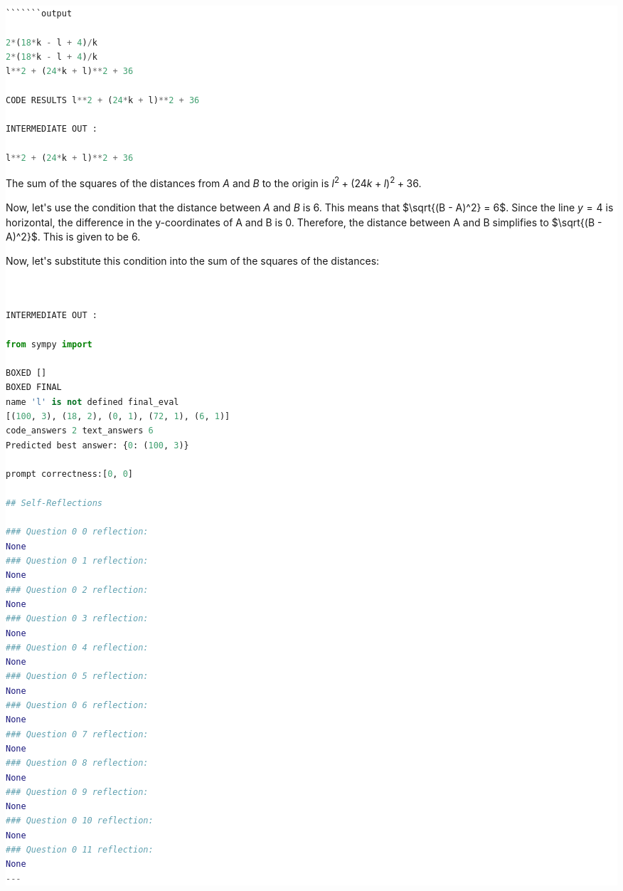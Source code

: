 ```python
```````output

2*(18*k - l + 4)/k
2*(18*k - l + 4)/k
l**2 + (24*k + l)**2 + 36

CODE RESULTS l**2 + (24*k + l)**2 + 36

INTERMEDIATE OUT :

l**2 + (24*k + l)**2 + 36
```
The sum of the squares of the distances from $A$ and $B$ to the origin is $l^2 + (24k + l)^2 + 36$.

Now, let's use the condition that the distance between $A$ and $B$ is 6. This means that $\sqrt{(B - A)^2} = 6$. Since the line $y = 4$ is horizontal, the difference in the y-coordinates of A and B is 0. Therefore, the distance between A and B simplifies to $\sqrt{(B - A)^2}$. This is given to be 6.

Now, let's substitute this condition into the sum of the squares of the distances:

```python


INTERMEDIATE OUT :

from sympy import

BOXED []
BOXED FINAL 
name 'l' is not defined final_eval
[(100, 3), (18, 2), (0, 1), (72, 1), (6, 1)]
code_answers 2 text_answers 6
Predicted best answer: {0: (100, 3)}

prompt correctness:[0, 0]

## Self-Reflections

### Question 0 0 reflection:
None
### Question 0 1 reflection:
None
### Question 0 2 reflection:
None
### Question 0 3 reflection:
None
### Question 0 4 reflection:
None
### Question 0 5 reflection:
None
### Question 0 6 reflection:
None
### Question 0 7 reflection:
None
### Question 0 8 reflection:
None
### Question 0 9 reflection:
None
### Question 0 10 reflection:
None
### Question 0 11 reflection:
None
---
